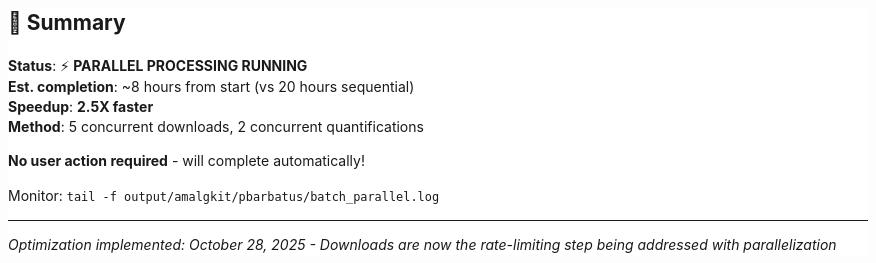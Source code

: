 
## 🎉 Summary

**Status**: ⚡ **PARALLEL PROCESSING RUNNING**  
**Est. completion**: ~8 hours from start (vs 20 hours sequential)  
**Speedup**: **2.5X faster**  
**Method**: 5 concurrent downloads, 2 concurrent quantifications  

**No user action required** - will complete automatically!

Monitor: `tail -f output/amalgkit/pbarbatus/batch_parallel.log`

---

*Optimization implemented: October 28, 2025 - Downloads are now the rate-limiting step being addressed with parallelization*

